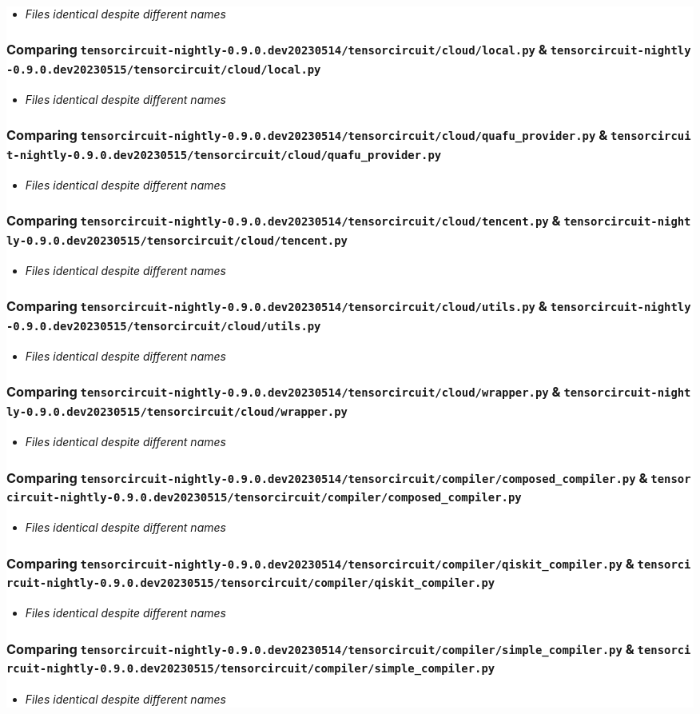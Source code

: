  * *Files identical despite different names*

### Comparing `tensorcircuit-nightly-0.9.0.dev20230514/tensorcircuit/cloud/local.py` & `tensorcircuit-nightly-0.9.0.dev20230515/tensorcircuit/cloud/local.py`

 * *Files identical despite different names*

### Comparing `tensorcircuit-nightly-0.9.0.dev20230514/tensorcircuit/cloud/quafu_provider.py` & `tensorcircuit-nightly-0.9.0.dev20230515/tensorcircuit/cloud/quafu_provider.py`

 * *Files identical despite different names*

### Comparing `tensorcircuit-nightly-0.9.0.dev20230514/tensorcircuit/cloud/tencent.py` & `tensorcircuit-nightly-0.9.0.dev20230515/tensorcircuit/cloud/tencent.py`

 * *Files identical despite different names*

### Comparing `tensorcircuit-nightly-0.9.0.dev20230514/tensorcircuit/cloud/utils.py` & `tensorcircuit-nightly-0.9.0.dev20230515/tensorcircuit/cloud/utils.py`

 * *Files identical despite different names*

### Comparing `tensorcircuit-nightly-0.9.0.dev20230514/tensorcircuit/cloud/wrapper.py` & `tensorcircuit-nightly-0.9.0.dev20230515/tensorcircuit/cloud/wrapper.py`

 * *Files identical despite different names*

### Comparing `tensorcircuit-nightly-0.9.0.dev20230514/tensorcircuit/compiler/composed_compiler.py` & `tensorcircuit-nightly-0.9.0.dev20230515/tensorcircuit/compiler/composed_compiler.py`

 * *Files identical despite different names*

### Comparing `tensorcircuit-nightly-0.9.0.dev20230514/tensorcircuit/compiler/qiskit_compiler.py` & `tensorcircuit-nightly-0.9.0.dev20230515/tensorcircuit/compiler/qiskit_compiler.py`

 * *Files identical despite different names*

### Comparing `tensorcircuit-nightly-0.9.0.dev20230514/tensorcircuit/compiler/simple_compiler.py` & `tensorcircuit-nightly-0.9.0.dev20230515/tensorcircuit/compiler/simple_compiler.py`

 * *Files identical despite different names*
